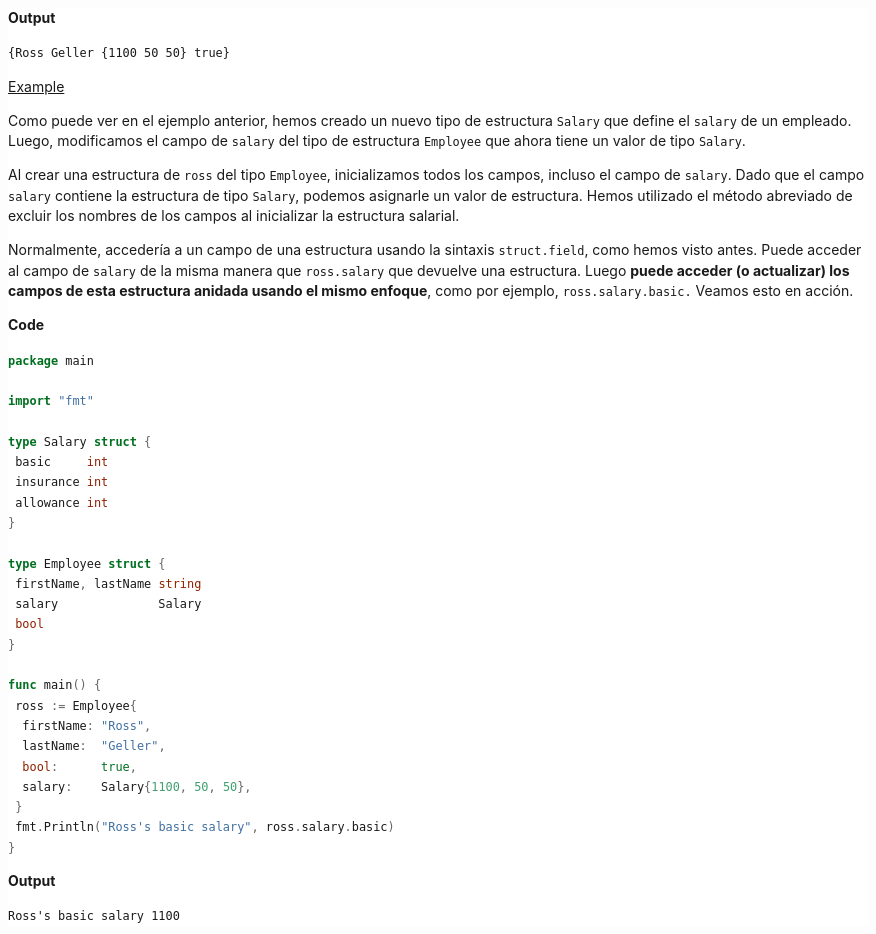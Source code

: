 **Output**

```
{Ross Geller {1100 50 50} true}
```

[Example](https://go.dev/play/p/uGsHK2ztQ5o)

Como puede ver en el ejemplo anterior, hemos creado un nuevo tipo de estructura `Salary` que define el `salary` de un empleado. Luego, modificamos el campo de `salary` del tipo de estructura `Employee` que ahora tiene un valor de tipo `Salary`.

Al crear una estructura de `ross` del tipo `Employee`, inicializamos todos los campos, incluso el campo de `salary`. Dado que el campo `salary` contiene la estructura de tipo `Salary`, podemos asignarle un valor de estructura. Hemos utilizado el método abreviado de excluir los nombres de los campos al inicializar la estructura salarial.

Normalmente, accedería a un campo de una estructura usando la sintaxis `struct.field`, como hemos visto antes. Puede acceder al campo de `salary` de la misma manera que `ross.salary` que devuelve una estructura. Luego **puede acceder (o actualizar) los campos de esta estructura anidada usando el mismo enfoque**, como por ejemplo, `ross.salary.basic.` Veamos esto en acción.

**Code**

```go
package main

import "fmt"

type Salary struct {
 basic     int
 insurance int
 allowance int
}

type Employee struct {
 firstName, lastName string
 salary              Salary
 bool
}

func main() {
 ross := Employee{
  firstName: "Ross",
  lastName:  "Geller",
  bool:      true,
  salary:    Salary{1100, 50, 50},
 }
 fmt.Println("Ross's basic salary", ross.salary.basic)
}
```

**Output**

```
Ross's basic salary 1100
```
